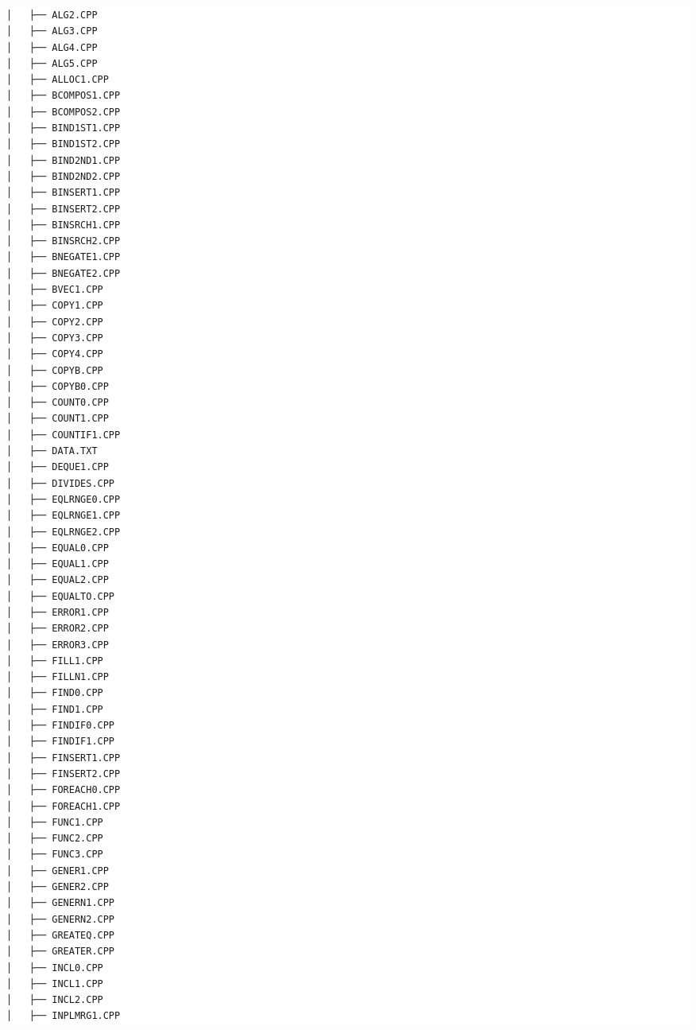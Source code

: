 ```shell
│   ├── ALG2.CPP
│   ├── ALG3.CPP
│   ├── ALG4.CPP
│   ├── ALG5.CPP
│   ├── ALLOC1.CPP
│   ├── BCOMPOS1.CPP
│   ├── BCOMPOS2.CPP
│   ├── BIND1ST1.CPP
│   ├── BIND1ST2.CPP
│   ├── BIND2ND1.CPP
│   ├── BIND2ND2.CPP
│   ├── BINSERT1.CPP
│   ├── BINSERT2.CPP
│   ├── BINSRCH1.CPP
│   ├── BINSRCH2.CPP
│   ├── BNEGATE1.CPP
│   ├── BNEGATE2.CPP
│   ├── BVEC1.CPP
│   ├── COPY1.CPP
│   ├── COPY2.CPP
│   ├── COPY3.CPP
│   ├── COPY4.CPP
│   ├── COPYB.CPP
│   ├── COPYB0.CPP
│   ├── COUNT0.CPP
│   ├── COUNT1.CPP
│   ├── COUNTIF1.CPP
│   ├── DATA.TXT
│   ├── DEQUE1.CPP
│   ├── DIVIDES.CPP
│   ├── EQLRNGE0.CPP
│   ├── EQLRNGE1.CPP
│   ├── EQLRNGE2.CPP
│   ├── EQUAL0.CPP
│   ├── EQUAL1.CPP
│   ├── EQUAL2.CPP
│   ├── EQUALTO.CPP
│   ├── ERROR1.CPP
│   ├── ERROR2.CPP
│   ├── ERROR3.CPP
│   ├── FILL1.CPP
│   ├── FILLN1.CPP
│   ├── FIND0.CPP
│   ├── FIND1.CPP
│   ├── FINDIF0.CPP
│   ├── FINDIF1.CPP
│   ├── FINSERT1.CPP
│   ├── FINSERT2.CPP
│   ├── FOREACH0.CPP
│   ├── FOREACH1.CPP
│   ├── FUNC1.CPP
│   ├── FUNC2.CPP
│   ├── FUNC3.CPP
│   ├── GENER1.CPP
│   ├── GENER2.CPP
│   ├── GENERN1.CPP
│   ├── GENERN2.CPP
│   ├── GREATEQ.CPP
│   ├── GREATER.CPP
│   ├── INCL0.CPP
│   ├── INCL1.CPP
│   ├── INCL2.CPP
│   ├── INPLMRG1.CPP
```